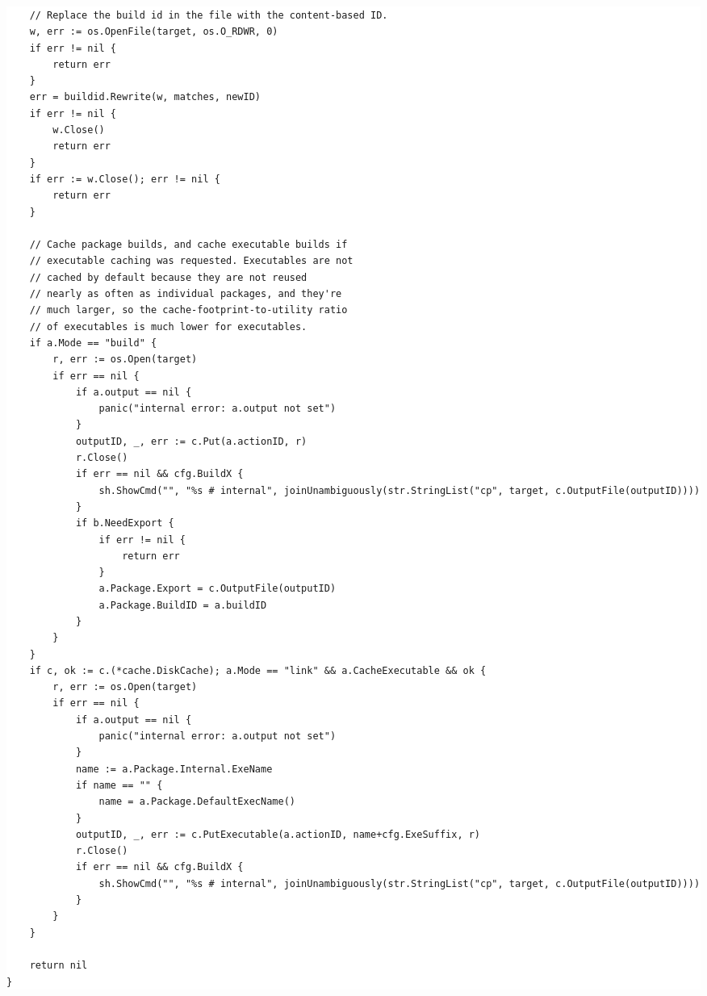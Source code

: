 ```
	// Replace the build id in the file with the content-based ID.
	w, err := os.OpenFile(target, os.O_RDWR, 0)
	if err != nil {
		return err
	}
	err = buildid.Rewrite(w, matches, newID)
	if err != nil {
		w.Close()
		return err
	}
	if err := w.Close(); err != nil {
		return err
	}

	// Cache package builds, and cache executable builds if
	// executable caching was requested. Executables are not
	// cached by default because they are not reused
	// nearly as often as individual packages, and they're
	// much larger, so the cache-footprint-to-utility ratio
	// of executables is much lower for executables.
	if a.Mode == "build" {
		r, err := os.Open(target)
		if err == nil {
			if a.output == nil {
				panic("internal error: a.output not set")
			}
			outputID, _, err := c.Put(a.actionID, r)
			r.Close()
			if err == nil && cfg.BuildX {
				sh.ShowCmd("", "%s # internal", joinUnambiguously(str.StringList("cp", target, c.OutputFile(outputID))))
			}
			if b.NeedExport {
				if err != nil {
					return err
				}
				a.Package.Export = c.OutputFile(outputID)
				a.Package.BuildID = a.buildID
			}
		}
	}
	if c, ok := c.(*cache.DiskCache); a.Mode == "link" && a.CacheExecutable && ok {
		r, err := os.Open(target)
		if err == nil {
			if a.output == nil {
				panic("internal error: a.output not set")
			}
			name := a.Package.Internal.ExeName
			if name == "" {
				name = a.Package.DefaultExecName()
			}
			outputID, _, err := c.PutExecutable(a.actionID, name+cfg.ExeSuffix, r)
			r.Close()
			if err == nil && cfg.BuildX {
				sh.ShowCmd("", "%s # internal", joinUnambiguously(str.StringList("cp", target, c.OutputFile(outputID))))
			}
		}
	}

	return nil
}

```